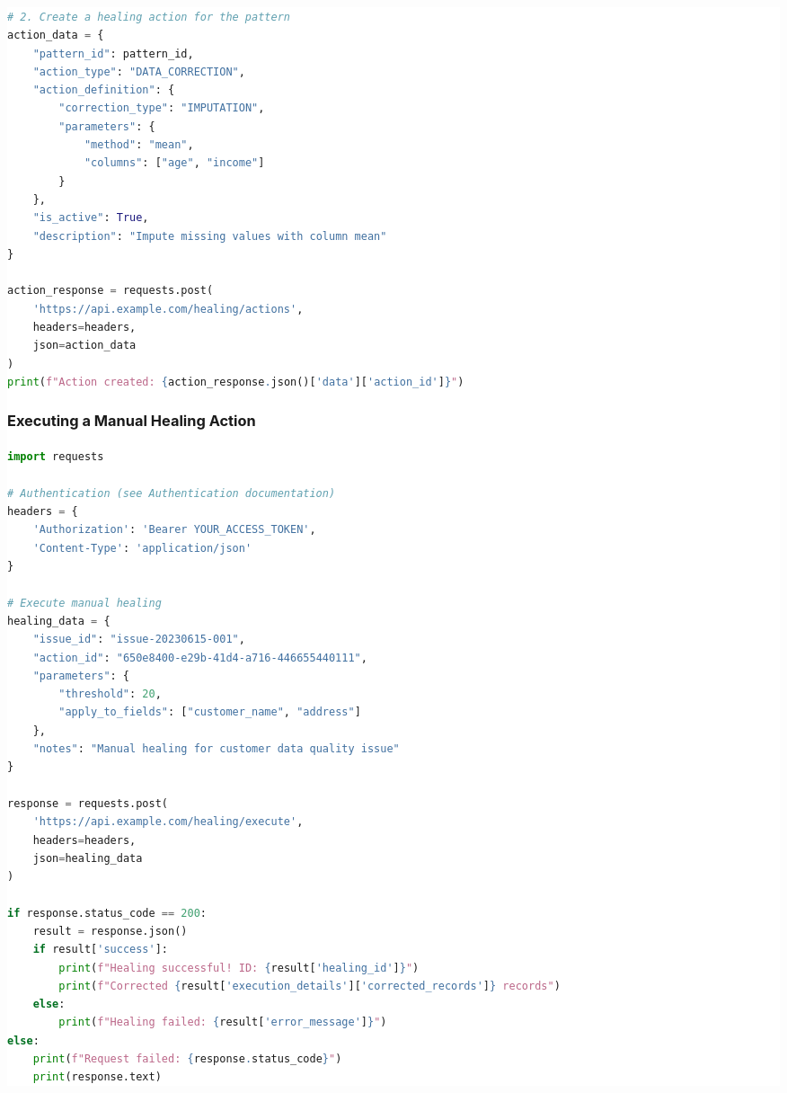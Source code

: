 ```python
# 2. Create a healing action for the pattern
action_data = {
    "pattern_id": pattern_id,
    "action_type": "DATA_CORRECTION",
    "action_definition": {
        "correction_type": "IMPUTATION",
        "parameters": {
            "method": "mean",
            "columns": ["age", "income"]
        }
    },
    "is_active": True,
    "description": "Impute missing values with column mean"
}

action_response = requests.post(
    'https://api.example.com/healing/actions',
    headers=headers,
    json=action_data
)
print(f"Action created: {action_response.json()['data']['action_id']}")
```

### Executing a Manual Healing Action

```python
import requests

# Authentication (see Authentication documentation)
headers = {
    'Authorization': 'Bearer YOUR_ACCESS_TOKEN',
    'Content-Type': 'application/json'
}

# Execute manual healing
healing_data = {
    "issue_id": "issue-20230615-001",
    "action_id": "650e8400-e29b-41d4-a716-446655440111",
    "parameters": {
        "threshold": 20,
        "apply_to_fields": ["customer_name", "address"]
    },
    "notes": "Manual healing for customer data quality issue"
}

response = requests.post(
    'https://api.example.com/healing/execute',
    headers=headers,
    json=healing_data
)

if response.status_code == 200:
    result = response.json()
    if result['success']:
        print(f"Healing successful! ID: {result['healing_id']}")
        print(f"Corrected {result['execution_details']['corrected_records']} records")
    else:
        print(f"Healing failed: {result['error_message']}")
else:
    print(f"Request failed: {response.status_code}")
    print(response.text)
```

